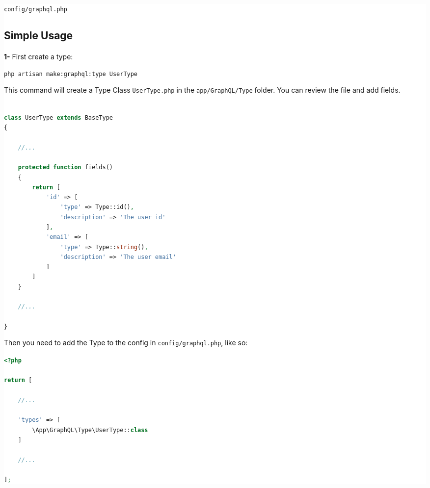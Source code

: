 ```
config/graphql.php
```

## Simple Usage

**1-** First create a type:

```
php artisan make:graphql:type UserType
```

This command will create a Type Class `UserType.php` in the `app/GraphQL/Type` folder. You can review the file and add fields.

```php

class UserType extends BaseType
{

    //...

    protected function fields()
    {
        return [
            'id' => [
                'type' => Type::id(),
                'description' => 'The user id'
            ],
            'email' => [
                'type' => Type::string(),
                'description' => 'The user email'
            ]
        ]
    }

    //...

}

```

Then you need to add the Type to the config in `config/graphql.php`, like so:

```php
<?php

return [

    //...

    'types' => [
        \App\GraphQL\Type\UserType::class
    ]

    //...

];
```
